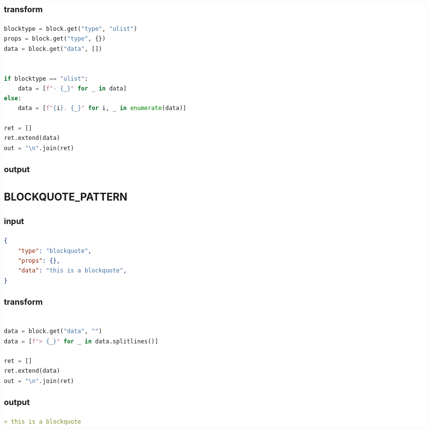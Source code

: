 ### transform

```python
blocktype = block.get("type", "ulist")
props = block.get("type", {})
data = block.get("data", [])


if blocktype == "ulist":
    data = [f"- {_}" for _ in data]
else:
    data = [f"{i}. {_}" for i, _ in enumerate(data)]

ret = []
ret.extend(data)
out = "\n".join(ret)
```

### output

```md

```

## BLOCKQUOTE_PATTERN

### input

```json
{
    "type": "blockquote",
    "props": {},
    "data": "this is a blockquote",
}
```

### transform

```python

data = block.get("data", "")
data = [f"> {_}" for _ in data.splitlines()]

ret = []
ret.extend(data)
out = "\n".join(ret)
```

### output

```md
> this is a blockquote
```
